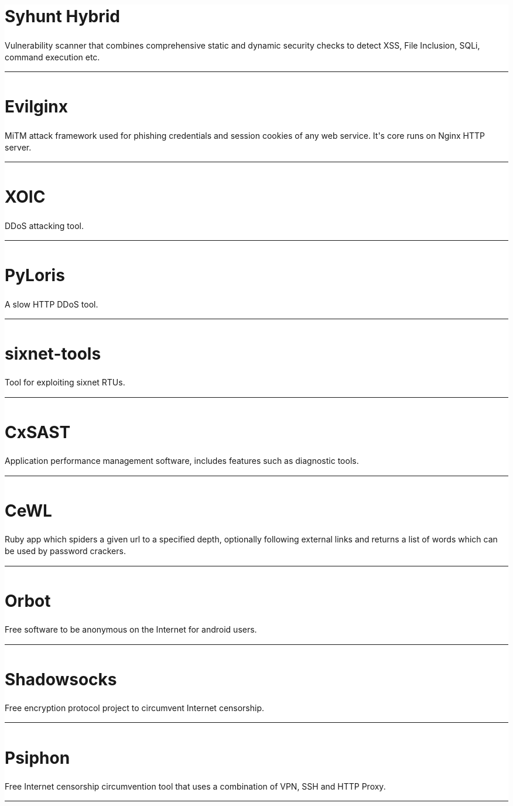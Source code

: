 # Syhunt Hybrid
Vulnerability scanner that combines comprehensive static and dynamic security checks to detect XSS, File Inclusion, SQLi, command execution etc.

---
# Evilginx
MiTM attack framework used for phishing credentials and session cookies of any web service. It's core runs on Nginx HTTP server.

---
# XOIC
DDoS attacking tool.

---
# PyLoris
A slow HTTP DDoS tool.

---
# sixnet-tools
Tool for exploiting sixnet RTUs.

---
# CxSAST
Application performance management software, includes features such as diagnostic tools.

---
# CeWL
Ruby app which spiders a given url to a specified depth, optionally following external links and returns a list of words which can be used by password crackers.

---
# Orbot
Free software to be anonymous on the Internet for android users.

---
# Shadowsocks
Free encryption protocol project to circumvent Internet censorship.

---
# Psiphon
Free Internet censorship circumvention tool that uses a combination of VPN, SSH and HTTP Proxy.

---